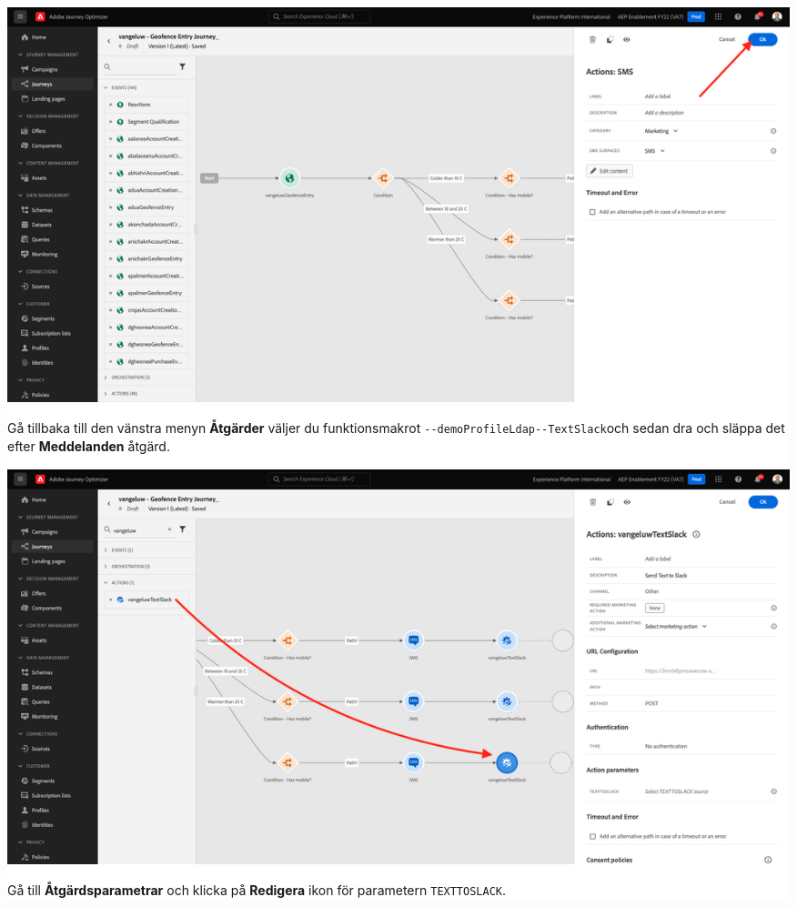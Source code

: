 ![Demo](./images/jod17.png)

Gå tillbaka till den vänstra menyn **Åtgärder** väljer du funktionsmakrot `--demoProfileLdap--TextSlack`och sedan dra och släppa det efter **Meddelanden** åtgärd.

![Demo](./images/jod18.png)

Gå till **Åtgärdsparametrar** och klicka på **Redigera** ikon för parametern `TEXTTOSLACK`.
